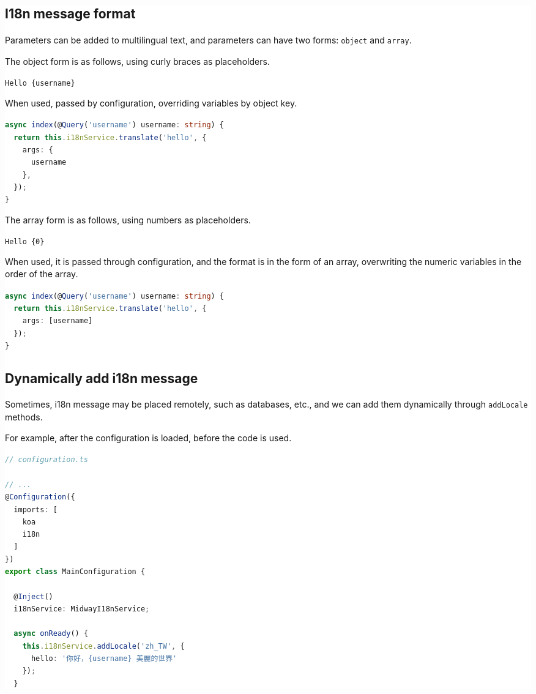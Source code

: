 

## I18n message format

Parameters can be added to multilingual text, and parameters can have two forms: `object` and `array`.

The object form is as follows, using curly braces as placeholders.

```text
Hello {username}
```

When used, passed by configuration, overriding variables by object key.

```typescript
async index(@Query('username') username: string) {
  return this.i18nService.translate('hello', {
    args: {
      username
    },
  });
}
```

The array form is as follows, using numbers as placeholders.

```text
Hello {0}
```

When used, it is passed through configuration, and the format is in the form of an array, overwriting the numeric variables in the order of the array.

```typescript
async index(@Query('username') username: string) {
  return this.i18nService.translate('hello', {
    args: [username]
  });
}
```



## Dynamically add i18n message

Sometimes, i18n message may be placed remotely, such as databases, etc., and we can add them dynamically through `addLocale` methods.

For example, after the configuration is loaded, before the code is used.

```typescript
// configuration.ts

// ...
@Configuration({
  imports: [
    koa
    i18n
  ]
})
export class MainConfiguration {

  @Inject()
  i18nService: MidwayI18nService;

  async onReady() {
    this.i18nService.addLocale('zh_TW', {
      hello: '你好，{username} 美麗的世界'
    });
  }
```